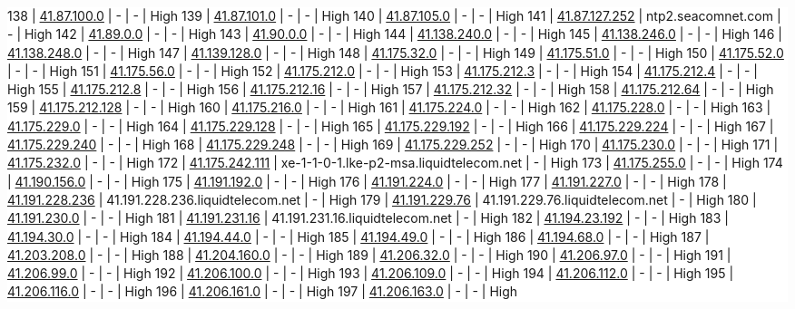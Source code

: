 138 | [41.87.100.0](https://vuldb.com/?ip.41.87.100.0) | - | - | High
139 | [41.87.101.0](https://vuldb.com/?ip.41.87.101.0) | - | - | High
140 | [41.87.105.0](https://vuldb.com/?ip.41.87.105.0) | - | - | High
141 | [41.87.127.252](https://vuldb.com/?ip.41.87.127.252) | ntp2.seacomnet.com | - | High
142 | [41.89.0.0](https://vuldb.com/?ip.41.89.0.0) | - | - | High
143 | [41.90.0.0](https://vuldb.com/?ip.41.90.0.0) | - | - | High
144 | [41.138.240.0](https://vuldb.com/?ip.41.138.240.0) | - | - | High
145 | [41.138.246.0](https://vuldb.com/?ip.41.138.246.0) | - | - | High
146 | [41.138.248.0](https://vuldb.com/?ip.41.138.248.0) | - | - | High
147 | [41.139.128.0](https://vuldb.com/?ip.41.139.128.0) | - | - | High
148 | [41.175.32.0](https://vuldb.com/?ip.41.175.32.0) | - | - | High
149 | [41.175.51.0](https://vuldb.com/?ip.41.175.51.0) | - | - | High
150 | [41.175.52.0](https://vuldb.com/?ip.41.175.52.0) | - | - | High
151 | [41.175.56.0](https://vuldb.com/?ip.41.175.56.0) | - | - | High
152 | [41.175.212.0](https://vuldb.com/?ip.41.175.212.0) | - | - | High
153 | [41.175.212.3](https://vuldb.com/?ip.41.175.212.3) | - | - | High
154 | [41.175.212.4](https://vuldb.com/?ip.41.175.212.4) | - | - | High
155 | [41.175.212.8](https://vuldb.com/?ip.41.175.212.8) | - | - | High
156 | [41.175.212.16](https://vuldb.com/?ip.41.175.212.16) | - | - | High
157 | [41.175.212.32](https://vuldb.com/?ip.41.175.212.32) | - | - | High
158 | [41.175.212.64](https://vuldb.com/?ip.41.175.212.64) | - | - | High
159 | [41.175.212.128](https://vuldb.com/?ip.41.175.212.128) | - | - | High
160 | [41.175.216.0](https://vuldb.com/?ip.41.175.216.0) | - | - | High
161 | [41.175.224.0](https://vuldb.com/?ip.41.175.224.0) | - | - | High
162 | [41.175.228.0](https://vuldb.com/?ip.41.175.228.0) | - | - | High
163 | [41.175.229.0](https://vuldb.com/?ip.41.175.229.0) | - | - | High
164 | [41.175.229.128](https://vuldb.com/?ip.41.175.229.128) | - | - | High
165 | [41.175.229.192](https://vuldb.com/?ip.41.175.229.192) | - | - | High
166 | [41.175.229.224](https://vuldb.com/?ip.41.175.229.224) | - | - | High
167 | [41.175.229.240](https://vuldb.com/?ip.41.175.229.240) | - | - | High
168 | [41.175.229.248](https://vuldb.com/?ip.41.175.229.248) | - | - | High
169 | [41.175.229.252](https://vuldb.com/?ip.41.175.229.252) | - | - | High
170 | [41.175.230.0](https://vuldb.com/?ip.41.175.230.0) | - | - | High
171 | [41.175.232.0](https://vuldb.com/?ip.41.175.232.0) | - | - | High
172 | [41.175.242.111](https://vuldb.com/?ip.41.175.242.111) | xe-1-1-0-1.lke-p2-msa.liquidtelecom.net | - | High
173 | [41.175.255.0](https://vuldb.com/?ip.41.175.255.0) | - | - | High
174 | [41.190.156.0](https://vuldb.com/?ip.41.190.156.0) | - | - | High
175 | [41.191.192.0](https://vuldb.com/?ip.41.191.192.0) | - | - | High
176 | [41.191.224.0](https://vuldb.com/?ip.41.191.224.0) | - | - | High
177 | [41.191.227.0](https://vuldb.com/?ip.41.191.227.0) | - | - | High
178 | [41.191.228.236](https://vuldb.com/?ip.41.191.228.236) | 41.191.228.236.liquidtelecom.net | - | High
179 | [41.191.229.76](https://vuldb.com/?ip.41.191.229.76) | 41.191.229.76.liquidtelecom.net | - | High
180 | [41.191.230.0](https://vuldb.com/?ip.41.191.230.0) | - | - | High
181 | [41.191.231.16](https://vuldb.com/?ip.41.191.231.16) | 41.191.231.16.liquidtelecom.net | - | High
182 | [41.194.23.192](https://vuldb.com/?ip.41.194.23.192) | - | - | High
183 | [41.194.30.0](https://vuldb.com/?ip.41.194.30.0) | - | - | High
184 | [41.194.44.0](https://vuldb.com/?ip.41.194.44.0) | - | - | High
185 | [41.194.49.0](https://vuldb.com/?ip.41.194.49.0) | - | - | High
186 | [41.194.68.0](https://vuldb.com/?ip.41.194.68.0) | - | - | High
187 | [41.203.208.0](https://vuldb.com/?ip.41.203.208.0) | - | - | High
188 | [41.204.160.0](https://vuldb.com/?ip.41.204.160.0) | - | - | High
189 | [41.206.32.0](https://vuldb.com/?ip.41.206.32.0) | - | - | High
190 | [41.206.97.0](https://vuldb.com/?ip.41.206.97.0) | - | - | High
191 | [41.206.99.0](https://vuldb.com/?ip.41.206.99.0) | - | - | High
192 | [41.206.100.0](https://vuldb.com/?ip.41.206.100.0) | - | - | High
193 | [41.206.109.0](https://vuldb.com/?ip.41.206.109.0) | - | - | High
194 | [41.206.112.0](https://vuldb.com/?ip.41.206.112.0) | - | - | High
195 | [41.206.116.0](https://vuldb.com/?ip.41.206.116.0) | - | - | High
196 | [41.206.161.0](https://vuldb.com/?ip.41.206.161.0) | - | - | High
197 | [41.206.163.0](https://vuldb.com/?ip.41.206.163.0) | - | - | High